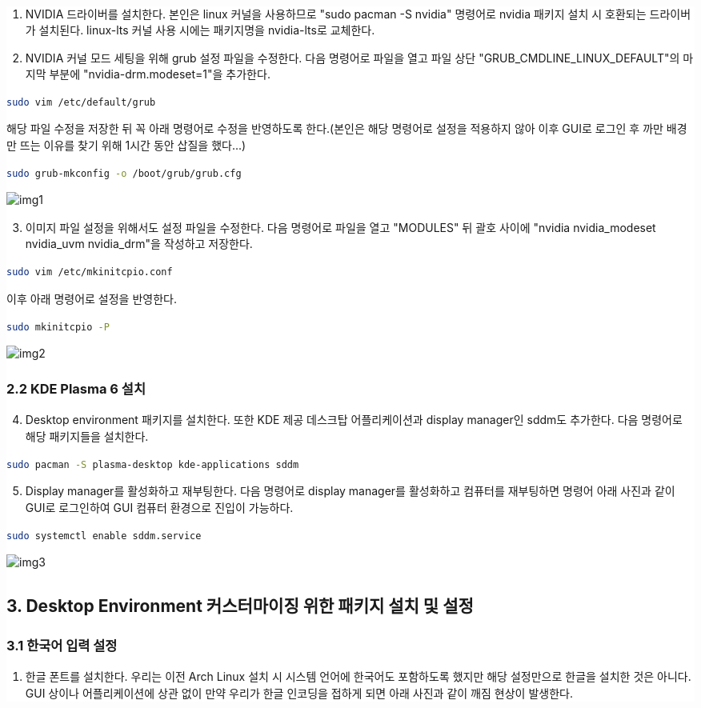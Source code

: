 1. NVIDIA 드라이버를 설치한다. 본인은 linux 커널을 사용하므로 "sudo pacman -S nvidia" 명령어로 nvidia 패키지 설치 시 호환되는 드라이버가 설치된다. linux-lts 커널 사용 시에는 패키지명을 nvidia-lts로 교체한다.

2. NVIDIA 커널 모드 세팅을 위해 grub 설정 파일을 수정한다. 다음 명령어로 파일을 열고 파일 상단 "GRUB_CMDLINE_LINUX_DEFAULT"의 마지막 부분에 "nvidia-drm.modeset=1"을 추가한다. 

```bash
sudo vim /etc/default/grub
```

해당 파일 수정을 저장한 뒤 꼭 아래 명령어로 수정을 반영하도록 한다.(본인은 해당 명령어로 설정을 적용하지 않아 이후 GUI로 로그인 후 까만 배경만 뜨는 이유를 찾기 위해 1시간 동안 삽질을 했다...)

```bash
sudo grub-mkconfig -o /boot/grub/grub.cfg
```

![img1](/images/linux/20240311/img1.jpg)

3. 이미지 파일 설정을 위해서도 설정 파일을 수정한다. 다음 명령어로 파일을 열고 "MODULES" 뒤 괄호 사이에 "nvidia nvidia_modeset nvidia_uvm nvidia_drm"을 작성하고 저장한다. 

```bash
sudo vim /etc/mkinitcpio.conf
```

이후 아래 명령어로 설정을 반영한다.

```bash
sudo mkinitcpio -P
```

![img2](/images/linux/20240311/img2.jpg)

### 2.2 KDE Plasma 6 설치

4. Desktop environment 패키지를 설치한다. 또한 KDE 제공 데스크탑 어플리케이션과 display manager인 sddm도 추가한다. 다음 명령어로 해당 패키지들을 설치한다.

```bash
sudo pacman -S plasma-desktop kde-applications sddm
```

5. Display manager를 활성화하고 재부팅한다. 다음 명령어로 display manager를 활성화하고 컴퓨터를 재부팅하면 명령어 아래 사진과 같이 GUI로 로그인하여 GUI 컴퓨터 환경으로 진입이 가능하다.

```bash
sudo systemctl enable sddm.service
```

![img3](/images/linux/20240311/img3.jpg)

## 3. Desktop Environment 커스터마이징 위한 패키지 설치 및 설정

### 3.1 한국어 입력 설정

1. 한글 폰트를 설치한다. 우리는 이전 Arch Linux 설치 시 시스템 언어에 한국어도 포함하도록 했지만 해당 설정만으로 한글을 설치한 것은 아니다. GUI 상이나 어플리케이션에 상관 없이 만약 우리가 한글 인코딩을 접하게 되면 아래 사진과 같이 깨짐 현상이 발생한다.
